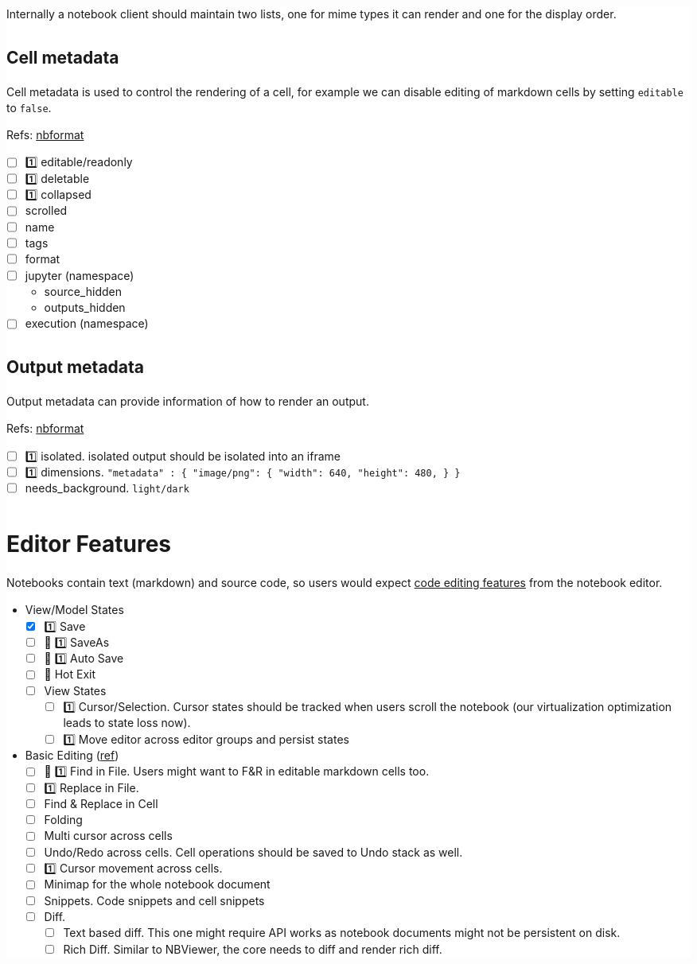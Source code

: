 Internally a notebook client should maintain two lists, one for mime types it can render and one for the display order.


## Cell metadata

Cell metadata is used to control the rendering of a cell, for example we can disable editing of markdown cells by setting `editable` to `false`.

Refs: [nbformat](https://nbformat.readthedocs.io/en/latest/format_description.html#cell-metadata)

- [ ] 1️⃣ editable/readonly
- [ ] 1️⃣ deletable
- [ ] 1️⃣ collapsed
- [ ] scrolled
- [ ] name
- [ ] tags
- [ ] format
- [ ] jupyter (namespace)
  - source_hidden
  - outputs_hidden
- [ ] execution (namespace)

## Output metadata

Output metadata can provide information of how to render an output.

Refs: [nbformat](https://nbformat.readthedocs.io/en/latest/format_description.html#output-metadata)

- [ ] 1️⃣ isolated. isolated output should be isolated into an iframe
- [ ] 1️⃣ dimensions. `"metadata" : { "image/png": { "width": 640, "height": 480, } }`
- [ ] needs_background. `light/dark`

# Editor Features

Notebooks contain text (markdown) and source code, so users would expect [code editing features](https://code.visualstudio.com/docs/editor/codebasics) from the notebook editor. 

- View/Model States
  - [x] 1️⃣ Save
  - [ ] 🐍 1️⃣ SaveAs
  - [ ] 🐍 1️⃣ Auto Save
  - [ ] 🐍 Hot Exit
  - [ ] View States
    - [ ] 1️⃣ Cursor/Selection. Cursor states should be tracked when users scroll the notebook (our virtualization optimization leads to state loss now).
    - [ ] 1️⃣ Move editor across editor groups and persist states
- Basic Editing ([ref](https://code.visualstudio.com/docs/editor/codebasics))
  - [ ] 🐍 1️⃣ Find in File. Users might want to F&R in editable markdown cells too.
  - [ ] 1️⃣ Replace in File.
  - [ ] Find & Replace in Cell 
  - [ ] Folding
  - [ ] Multi cursor across cells
  - [ ] Undo/Redo across cells. Cell operations should be saved to Undo stack as well.
  - [ ] 1️⃣ Cursor movement across cells.
  - [ ] Minimap for the whole notebook document
  - [ ] Snippets. Code snippets and cell snippets
  - [ ] Diff. 
    - [ ] Text based diff. This one might require API works as notebook documents might not be persistent on disk.
    - [ ] Rich Diff. Similar to NBViewer, the core needs to diff and render rich diff.
